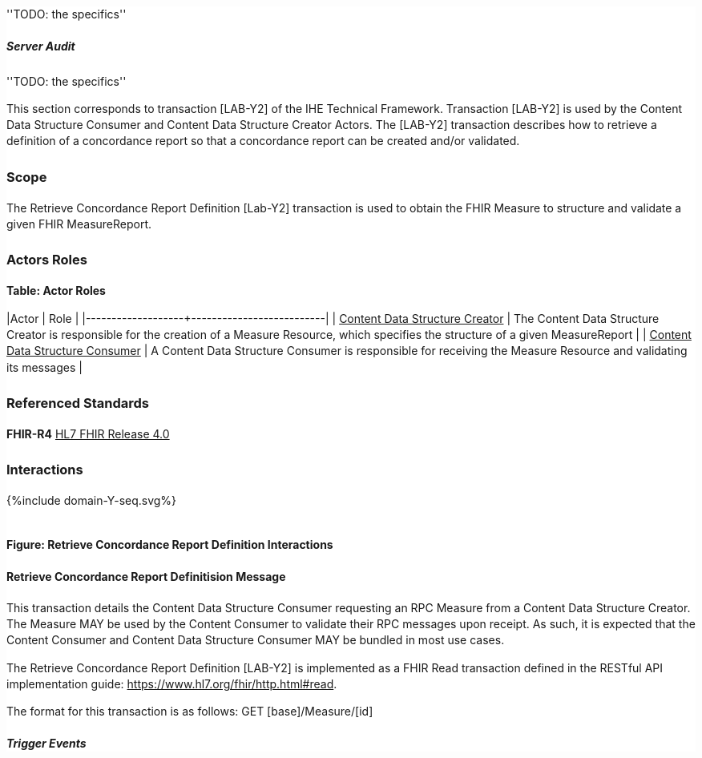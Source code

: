 ''TODO: the specifics''

##### Server Audit 

''TODO: the specifics''




This section corresponds to transaction [LAB-Y2] of the IHE Technical Framework. Transaction [LAB-Y2] is used by the Content Data Structure Consumer and Content Data Structure Creator Actors. The [LAB-Y2] transaction describes how to retrieve a definition of a concordance report so that a concordance report can be created and/or validated. 

### Scope

The Retrieve Concordance Report Definition [Lab-Y2] transaction is used to obtain the FHIR Measure to structure and validate a given FHIR MeasureReport.

### Actors Roles

**Table: Actor Roles**

|Actor | Role |
|-------------------+--------------------------|
| [Content Data Structure Creator](volume-1.html#contentdatastructurecreator)    | The Content Data Structure Creator is responsible for the creation of a Measure Resource, which specifies the structure of a given MeasureReport |
| [Content Data Structure Consumer](volume-1.html#contentdatastructureconsumer) | A Content Data Structure Consumer is responsible for receiving the Measure Resource and validating its messages |

### Referenced Standards

**FHIR-R4** [HL7 FHIR Release 4.0](http://www.hl7.org/FHIR/R4)

### Interactions

<div>
{%include domain-Y-seq.svg%}
</div>
<br clear="all">

**Figure: Retrieve Concordance Report Definition Interactions**


#### Retrieve Concordance Report Definitision Message
This transaction details the Content Data Structure Consumer requesting an RPC Measure from a Content Data Structure Creator. The Measure MAY be used by the Content Consumer to validate their RPC messages upon receipt. As such, it is expected that the Content Consumer and Content Data Structure Consumer MAY be bundled in most use cases.

The Retrieve Concordance Report Definition [LAB-Y2] is implemented as a FHIR Read transaction defined in the RESTful API implementation guide: https://www.hl7.org/fhir/http.html#read. 

The format for this transaction is as follows:
GET [base]/Measure/[id]



##### Trigger Events
